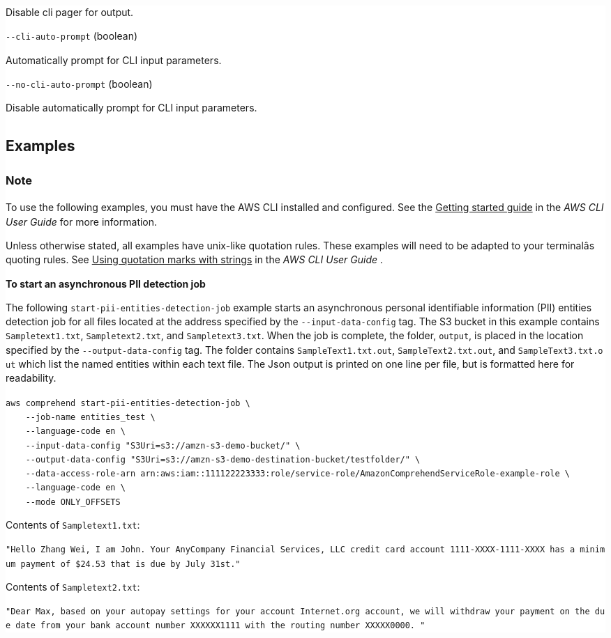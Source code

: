 Disable cli pager for output.

`--cli-auto-prompt` (boolean)

Automatically prompt for CLI input parameters.

`--no-cli-auto-prompt` (boolean)

Disable automatically prompt for CLI input parameters.

## Examples

### Note

To use the following examples, you must have the AWS CLI installed and configured. See the [Getting started guide](https://docs.aws.amazon.com/cli/latest/userguide/cli-chap-getting-started.html) in the *AWS CLI User Guide* for more information.

Unless otherwise stated, all examples have unix-like quotation rules. These examples will need to be adapted to your terminalâs quoting rules. See [Using quotation marks with strings](https://docs.aws.amazon.com/cli/latest/userguide/cli-usage-parameters-quoting-strings.html) in the *AWS CLI User Guide* .

**To start an asynchronous PII detection job**

The following `start-pii-entities-detection-job` example starts an asynchronous personal identifiable information (PII) entities detection job for all files located at the address specified by
the `--input-data-config` tag. The S3 bucket in this example contains `Sampletext1.txt`, `Sampletext2.txt`, and `Sampletext3.txt`.
When the job is complete, the folder, `output`, is placed in the location specified by the `--output-data-config` tag. The folder contains
`SampleText1.txt.out`, `SampleText2.txt.out`, and `SampleText3.txt.out` which list the named entities within each text file. The Json output is printed on one line per file, but is formatted here for readability.

```
aws comprehend start-pii-entities-detection-job \
    --job-name entities_test \
    --language-code en \
    --input-data-config "S3Uri=s3://amzn-s3-demo-bucket/" \
    --output-data-config "S3Uri=s3://amzn-s3-demo-destination-bucket/testfolder/" \
    --data-access-role-arn arn:aws:iam::111122223333:role/service-role/AmazonComprehendServiceRole-example-role \
    --language-code en \
    --mode ONLY_OFFSETS
```

Contents of `Sampletext1.txt`:

```
"Hello Zhang Wei, I am John. Your AnyCompany Financial Services, LLC credit card account 1111-XXXX-1111-XXXX has a minimum payment of $24.53 that is due by July 31st."
```

Contents of `Sampletext2.txt`:

```
"Dear Max, based on your autopay settings for your account Internet.org account, we will withdraw your payment on the due date from your bank account number XXXXXX1111 with the routing number XXXXX0000. "
```
